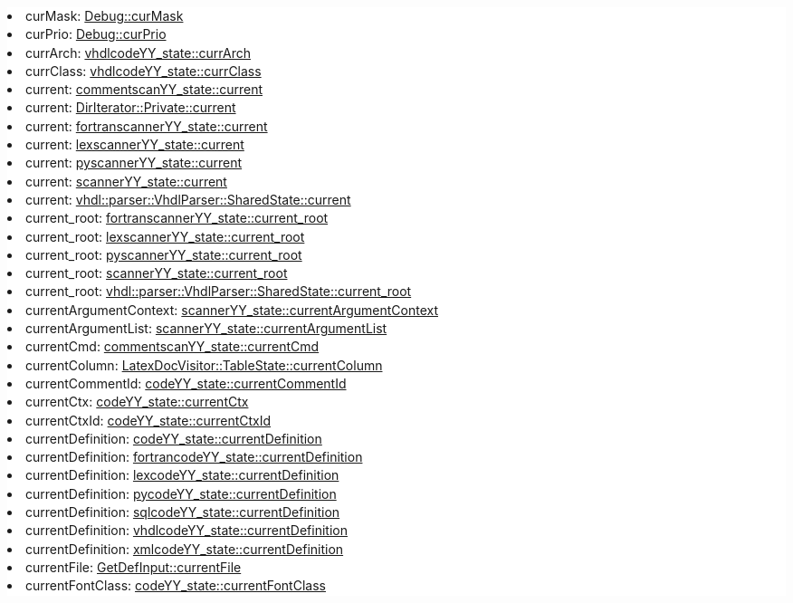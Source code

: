 <li>curMask: <a href="/web-doxygen/docs/api/classes/debug/#a4d585549eed6b188844447b6149c576e">Debug::curMask</a></li>
<li>curPrio: <a href="/web-doxygen/docs/api/classes/debug/#a7fef523d45f91d03f5e90469060a3b97">Debug::curPrio</a></li>
<li>currArch: <a href="/web-doxygen/docs/api/structs/vhdlcodeyy-state/#ae627b6d6d8f44833f8f6ee2c826c4b33">vhdlcodeYY_state::currArch</a></li>
<li>currClass: <a href="/web-doxygen/docs/api/structs/vhdlcodeyy-state/#a92cda5971affc2aba465ada98386c73c">vhdlcodeYY_state::currClass</a></li>
<li>current: <a href="/web-doxygen/docs/api/structs/commentscanyy-state/#aac0de57c5b17db4af7f8cc2de9d1747a">commentscanYY_state::current</a></li>
<li>current: <a href="/web-doxygen/docs/api/structs/diriterator/private/#ace35c270ebd60bba3b42ed6bcda5c485">DirIterator::Private::current</a></li>
<li>current: <a href="/web-doxygen/docs/api/structs/fortranscanneryy-state/#ae78c689a203afbcd0bab188f1693bd5c">fortranscannerYY_state::current</a></li>
<li>current: <a href="/web-doxygen/docs/api/structs/lexscanneryy-state/#aac2a2dfce0c1d5768dba4b9223972fb5">lexscannerYY_state::current</a></li>
<li>current: <a href="/web-doxygen/docs/api/structs/pyscanneryy-state/#a19e3f9251c105616040d47c3daa4c9df">pyscannerYY_state::current</a></li>
<li>current: <a href="/web-doxygen/docs/api/structs/scanneryy-state/#accc70eed68cad7768ce2c61cc002d8ef">scannerYY_state::current</a></li>
<li>current: <a href="/web-doxygen/docs/api/structs/vhdl/parser/vhdlparser/sharedstate/#a979f96c7f7352e14296f8d49e701ee47">vhdl::parser::VhdlParser::SharedState::current</a></li>
<li>current_root: <a href="/web-doxygen/docs/api/structs/fortranscanneryy-state/#a6cb14acdcd5c929308f056a3e75c8473">fortranscannerYY_state::current_root</a></li>
<li>current_root: <a href="/web-doxygen/docs/api/structs/lexscanneryy-state/#ab008d23a2a71fa3669ef3af26ac4b52c">lexscannerYY_state::current_root</a></li>
<li>current_root: <a href="/web-doxygen/docs/api/structs/pyscanneryy-state/#ad315c199c726219776bb3a87bb0c3401">pyscannerYY_state::current_root</a></li>
<li>current_root: <a href="/web-doxygen/docs/api/structs/scanneryy-state/#a83021acddbb4f44d667b207b21772930">scannerYY_state::current_root</a></li>
<li>current_root: <a href="/web-doxygen/docs/api/structs/vhdl/parser/vhdlparser/sharedstate/#a1943eaf985ae6ae0a3316b65f2810ac1">vhdl::parser::VhdlParser::SharedState::current_root</a></li>
<li>currentArgumentContext: <a href="/web-doxygen/docs/api/structs/scanneryy-state/#ab2face1de060008e0082526e3689cec6">scannerYY_state::currentArgumentContext</a></li>
<li>currentArgumentList: <a href="/web-doxygen/docs/api/structs/scanneryy-state/#a40a801cf06241109e0e8092ee3293da9">scannerYY_state::currentArgumentList</a></li>
<li>currentCmd: <a href="/web-doxygen/docs/api/structs/commentscanyy-state/#aec3329de3aa811b2c02fec3bc1418ff2">commentscanYY_state::currentCmd</a></li>
<li>currentColumn: <a href="/web-doxygen/docs/api/structs/latexdocvisitor/tablestate/#affe313e5852c44ce50eed9d82accd12b">LatexDocVisitor::TableState::currentColumn</a></li>
<li>currentCommentId: <a href="/web-doxygen/docs/api/structs/codeyy-state/#a8f4fa3efd15710e4ba0dd8793b060091">codeYY_state::currentCommentId</a></li>
<li>currentCtx: <a href="/web-doxygen/docs/api/structs/codeyy-state/#a5bb920dc577a05ce297816453379cf63">codeYY_state::currentCtx</a></li>
<li>currentCtxId: <a href="/web-doxygen/docs/api/structs/codeyy-state/#acdb79e9e86fab216bf297b88378e37ea">codeYY_state::currentCtxId</a></li>
<li>currentDefinition: <a href="/web-doxygen/docs/api/structs/codeyy-state/#a275332004a9687359a91f8e20a8fca96">codeYY_state::currentDefinition</a></li>
<li>currentDefinition: <a href="/web-doxygen/docs/api/structs/fortrancodeyy-state/#af96b0ba835a33e6da1d72b8aa879b348">fortrancodeYY_state::currentDefinition</a></li>
<li>currentDefinition: <a href="/web-doxygen/docs/api/structs/lexcodeyy-state/#a8a6d064e9da789d795befe71a92f190c">lexcodeYY_state::currentDefinition</a></li>
<li>currentDefinition: <a href="/web-doxygen/docs/api/structs/pycodeyy-state/#a031f671cebbdd8536c4c0131ae934eef">pycodeYY_state::currentDefinition</a></li>
<li>currentDefinition: <a href="/web-doxygen/docs/api/structs/sqlcodeyy-state/#afa24b7f1aeddcacc4108d43dd7e33446">sqlcodeYY_state::currentDefinition</a></li>
<li>currentDefinition: <a href="/web-doxygen/docs/api/structs/vhdlcodeyy-state/#a7f02c4af0df87bf5de5de79375a26304">vhdlcodeYY_state::currentDefinition</a></li>
<li>currentDefinition: <a href="/web-doxygen/docs/api/structs/xmlcodeyy-state/#a368c7d460967526ed8122368f40218e4">xmlcodeYY_state::currentDefinition</a></li>
<li>currentFile: <a href="/web-doxygen/docs/api/structs/getdefinput/#a0a50bcd2159cda2d38e272e4aba79c74">GetDefInput::currentFile</a></li>
<li>currentFontClass: <a href="/web-doxygen/docs/api/structs/codeyy-state/#a4ec2e96b0f42a6217ac2d724d4e1a0d2">codeYY_state::currentFontClass</a></li>